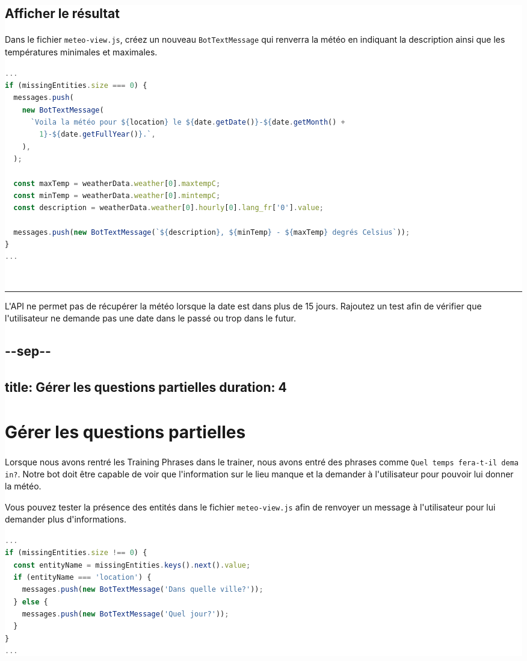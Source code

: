 ## Afficher le résultat

Dans le fichier `meteo-view.js`, créez un nouveau `BotTextMessage` qui renverra la météo en indiquant la description ainsi que les températures minimales et maximales.

```javascript
...
if (missingEntities.size === 0) {
  messages.push(
    new BotTextMessage(
      `Voila la météo pour ${location} le ${date.getDate()}-${date.getMonth() +
        1}-${date.getFullYear()}.`,
    ),
  );

  const maxTemp = weatherData.weather[0].maxtempC;
  const minTemp = weatherData.weather[0].mintempC;
  const description = weatherData.weather[0].hourly[0].lang_fr['0'].value;

  messages.push(new BotTextMessage(`${description}, ${minTemp} - ${maxTemp} degrés Celsius`));
}
...
```
<br />
<hr />

L'API ne permet pas de récupérer la météo lorsque la date est dans plus de 15 jours. Rajoutez un test afin de vérifier que l'utilisateur ne demande pas une date dans le passé ou trop dans le futur.

--sep--
---
title: Gérer les questions partielles
duration: 4
---

# Gérer les questions partielles

Lorsque nous avons rentré les Training Phrases dans le trainer, nous avons entré des phrases comme `Quel temps fera-t-il demain?`.
Notre bot doit être capable de voir que l'information sur le lieu manque et la demander à l'utilisateur pour pouvoir lui donner la météo.

Vous pouvez tester la présence des entités dans le fichier `meteo-view.js` afin de renvoyer un message à l'utilisateur pour lui demander plus d'informations.

```javascript
...
if (missingEntities.size !== 0) {
  const entityName = missingEntities.keys().next().value;
  if (entityName === 'location') {
    messages.push(new BotTextMessage('Dans quelle ville?'));
  } else {
    messages.push(new BotTextMessage('Quel jour?'));
  }
}
...
```
